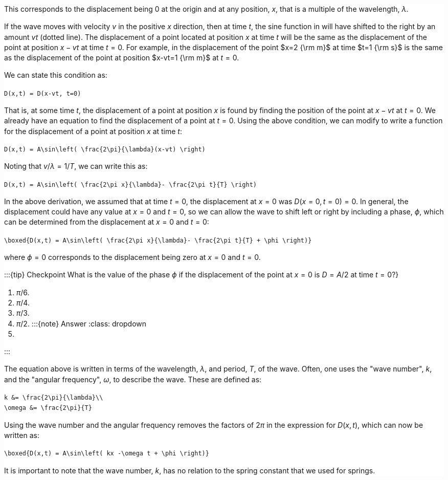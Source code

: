 This corresponds to the displacement being 0 at the origin and at any position, $x$, that is a multiple of the wavelength, $\lambda$. 

If the wave moves with velocity $v$ in the positive $x$ direction, then at time $t$, the sine function in [](#fig:waves:sinewave) will have shifted to the right by an amount $vt$ (dotted line). The displacement of a point located at position $x$ at time $t$ will be the same as the displacement of the point at position $x-vt$ at time $t=0$. For example, in [](#fig:waves:sinewave) the displacement of the point $x=2 {\rm m}$ at time $t=1 {\rm s}$ is the same as the displacement of the point at position $x-vt=1 {\rm m}$ at $t=0$.

 We can state this condition as:
```{math}
D(x,t) = D(x-vt, t=0)
``` 
That is, at some time $t$, the displacement of a point at position $x$ is found by finding the position of the point at $x-vt$ at $t=0$. We already have an equation to find the displacement of a point at $t=0$.  Using the above condition, we can modify [](#eq:waves:wavex) to write a function for the displacement of a point at position $x$ at time $t$:
```{math}
D(x,t) = A\sin\left( \frac{2\pi}{\lambda}(x-vt) \right)
```
Noting that $v/\lambda= 1/T$, we can write this as:
```{math}
D(x,t) = A\sin\left( \frac{2\pi x}{\lambda}- \frac{2\pi t}{T} \right)
```
In the above derivation, we assumed that at time $t=0$, the displacement at $x=0$ was $D(x=0, t=0)=0$. In general, the displacement could have any value at $x=0$ and $t=0$, so we can allow the wave to shift left or right by including a phase, $\phi$, which can be determined from the displacement at $x=0$ and $t=0$:
```{math}
\boxed{D(x,t) = A\sin\left( \frac{2\pi x}{\lambda}- \frac{2\pi t}{T} + \phi \right)}
```
where $\phi=0$ corresponds to the displacement being zero at $x=0$ and $t=0$.

:::{tip} Checkpoint
What is the value of the phase $\phi$ if the displacement of the point at $x=0$ is $D=A/2$ at time $t=0$?}
1.  $\pi/6$.
2.  $\pi/4$.
3.  $\pi/3$.
4.  $\pi/2$.
:::{note} Answer
:class: dropdown
1.
:::

The equation above is written in terms of the wavelength, $\lambda$, and period, $T$, of the wave. Often, one uses the "wave number", $k$, and the "angular frequency", $\omega$, to describe the wave. These are defined as:
```{math}
k &= \frac{2\pi}{\lambda}\\
\omega &= \frac{2\pi}{T}
``` 
Using the wave number and the angular frequency removes the factors of $2\pi$ in the expression for $D(x,t)$, which can now be written as:
```{math}
\boxed{D(x,t) = A\sin\left( kx -\omega t + \phi \right)}
```
It is important to note that the wave number, $k$, has no relation to the spring constant that we used for springs.
